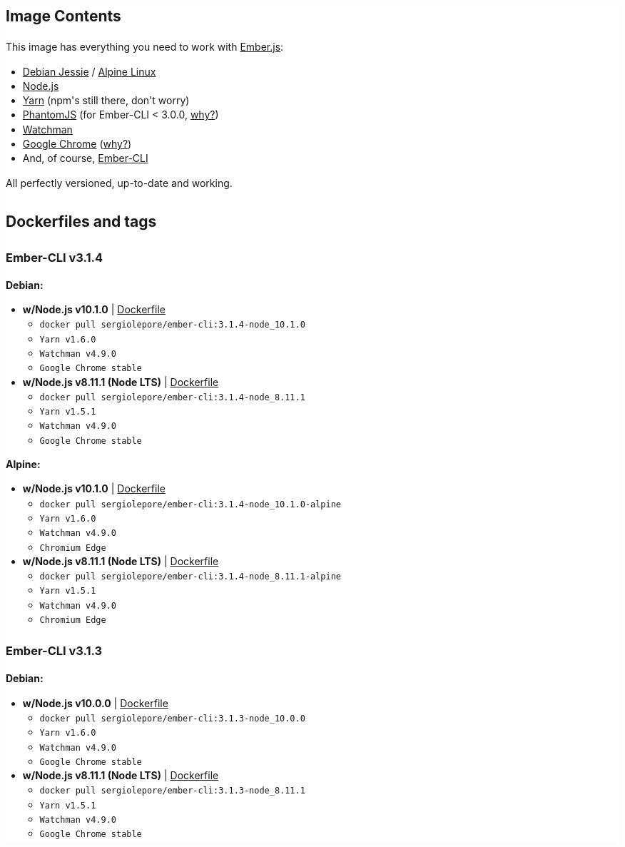 ## Image Contents

This image has everything you need to work with [Ember.js][ember-js-url]:

* [Debian Jessie][debian-jessie-url] / [Alpine Linux][alpine-linux-url]
* [Node.js][node-js-url]
* [Yarn][yarn-url] (npm's still there, don't worry)
* [PhantomJS][phantomjs-url] (for Ember-CLI < 3.0.0, [why?][ember-blog-phantom-ember3])
* [Watchman][watchman-url]
* [Google Chrome][chrome-url] ([why?][ember-blog-chrome-url])
* And, of course, [Ember-CLI][ember-js-url]

All perfectly versioned, up-to-date and working.

## Dockerfiles and tags

### Ember-CLI v3.1.4

**Debian:**

* **w/Node.js v10.1.0** | [Dockerfile][3.1.4-node_10.1.0-file]
  * `docker pull sergiolepore/ember-cli:3.1.4-node_10.1.0`
  * `Yarn v1.6.0`
  * `Watchman v4.9.0`
  * `Google Chrome stable`
* **w/Node.js v8.11.1 (Node LTS)** | [Dockerfile][3.1.4-node_8.11.1-file]
  * `docker pull sergiolepore/ember-cli:3.1.4-node_8.11.1`
  * `Yarn v1.5.1`
  * `Watchman v4.9.0`
  * `Google Chrome stable`

**Alpine:**

* **w/Node.js v10.1.0** | [Dockerfile][3.1.4-node_10.1.0-alpine-file]
  * `docker pull sergiolepore/ember-cli:3.1.4-node_10.1.0-alpine`
  * `Yarn v1.6.0`
  * `Watchman v4.9.0`
  * `Chromium Edge`
* **w/Node.js v8.11.1 (Node LTS)** | [Dockerfile][3.1.4-node_8.11.1-alpine-file]
  * `docker pull sergiolepore/ember-cli:3.1.4-node_8.11.1-alpine`
  * `Yarn v1.5.1`
  * `Watchman v4.9.0`
  * `Chromium Edge`

### Ember-CLI v3.1.3

**Debian:**

* **w/Node.js v10.0.0** | [Dockerfile][3.1.3-node_10.0.0-file]
  * `docker pull sergiolepore/ember-cli:3.1.3-node_10.0.0`
  * `Yarn v1.6.0`
  * `Watchman v4.9.0`
  * `Google Chrome stable`
* **w/Node.js v8.11.1 (Node LTS)** | [Dockerfile][3.1.3-node_8.11.1-file]
  * `docker pull sergiolepore/ember-cli:3.1.3-node_8.11.1`
  * `Yarn v1.5.1`
  * `Watchman v4.9.0`
  * `Google Chrome stable`


[3.1.4-node_10.1.0-file]: https://github.com/sergiolepore/docker-ember/tree/3.1.4-node_10.1.0/Dockerfile
[3.1.4-node_10.1.0-alpine-file]: https://github.com/sergiolepore/docker-ember/tree/3.1.4-node_10.1.0-alpine/Dockerfile
[3.1.4-node_8.11.1-file]: https://github.com/sergiolepore/docker-ember/tree/3.1.4-node_8.11.1/Dockerfile
[3.1.4-node_8.11.1-alpine-file]: https://github.com/sergiolepore/docker-ember/tree/3.1.4-node_8.11.1-alpine/Dockerfile
[2.18.2-node_9.11.1-file]: https://github.com/sergiolepore/docker-ember/tree/2.18.2-node_9.11.1/Dockerfile
[2.18.2-node_9.11.1-alpine-file]: https://github.com/sergiolepore/docker-ember/tree/2.18.2-node_9.11.1-alpine/Dockerfile
[2.18.2-node_8.11.1-file]: https://github.com/sergiolepore/docker-ember/tree/2.18.2-node_8.11.1/Dockerfile
[2.18.2-node_8.11.1-alpine-file]: https://github.com/sergiolepore/docker-ember/tree/2.18.2-node_8.11.1-alpine/Dockerfile
[3.1.3-node_10.0.0-file]: https://github.com/sergiolepore/docker-ember/tree/3.1.3-node_10.0.0/Dockerfile
[3.1.3-node_10.0.0-alpine-file]: https://github.com/sergiolepore/docker-ember/tree/3.1.3-node_10.0.0-alpine/Dockerfile
[3.1.3-node_8.11.1-file]: https://github.com/sergiolepore/docker-ember/tree/3.1.3-node_8.11.1/Dockerfile
[3.1.3-node_8.11.1-alpine-file]: https://github.com/sergiolepore/docker-ember/tree/3.1.3-node_8.11.1-alpine/Dockerfile
[3.1.2-node_9.11.1-file]: https://github.com/sergiolepore/docker-ember/tree/3.1.2-node_9.11.1/Dockerfile
[3.1.2-node_9.11.1-alpine-file]: https://github.com/sergiolepore/docker-ember/tree/3.1.2-node_9.11.1-alpine/Dockerfile
[3.1.2-node_8.11.1-file]: https://github.com/sergiolepore/docker-ember/tree/3.1.2-node_8.11.1/Dockerfile
[3.1.2-node_8.11.1-alpine-file]: https://github.com/sergiolepore/docker-ember/tree/3.1.2-node_8.11.1-alpine/Dockerfile
[3.1.1-node_9.11.1-file]: https://github.com/sergiolepore/docker-ember/tree/3.1.1-node_9.11.1/Dockerfile
[3.1.1-node_8.11.1-file]: https://github.com/sergiolepore/docker-ember/tree/3.1.1-node_8.11.1/Dockerfile
[3.1.0-node_9.11.1-file]: https://github.com/sergiolepore/docker-ember/tree/3.1.0-node_9.11.1/Dockerfile
[3.1.0-node_8.11.1-file]: https://github.com/sergiolepore/docker-ember/tree/3.1.0-node_8.11.1/Dockerfile
[3.0.4-node_9.11.1-file]: https://github.com/sergiolepore/docker-ember/tree/3.0.4-node_9.11.1/Dockerfile
[3.0.4-node_8.11.1-file]: https://github.com/sergiolepore/docker-ember/tree/3.0.4-node_8.11.1/Dockerfile
[3.0.3-node_9.11.1-file]: https://github.com/sergiolepore/docker-ember/tree/3.0.3-node_9.11.1/Dockerfile
[3.0.3-node_8.11.1-file]: https://github.com/sergiolepore/docker-ember/tree/3.0.3-node_8.11.1/Dockerfile
[3.0.2-node_9.11.1-file]: https://github.com/sergiolepore/docker-ember/tree/3.0.2-node_9.11.1/Dockerfile
[3.0.2-node_8.11.1-file]: https://github.com/sergiolepore/docker-ember/tree/3.0.2-node_8.11.1/Dockerfile
[3.0.1-node_9.11.1-file]: https://github.com/sergiolepore/docker-ember/tree/3.0.1-node_9.11.1/Dockerfile
[3.0.1-node_8.11.1-file]: https://github.com/sergiolepore/docker-ember/tree/3.0.1-node_8.11.1/Dockerfile
[3.0.0-node_9.5.0-experimental-file]: https://github.com/sergiolepore/docker-ember/tree/3.0.0-node_9.5.0-experimental/Dockerfile 
[3.0.0-node_9.5.0-file]: https://github.com/sergiolepore/docker-ember/tree/3.0.0-node_9.5.0/Dockerfile 
[3.0.0-node_8.9.4-file]: https://github.com/sergiolepore/docker-ember/tree/3.0.0-node_8.9.4/Dockerfile
[2.18.2-node_9.5.0-file]: https://github.com/sergiolepore/docker-ember/tree/2.18.2-node_9.5.0/Dockerfile 
[2.18.2-node_8.9.4-file]: https://github.com/sergiolepore/docker-ember/tree/2.18.2-node_8.9.4/Dockerfile
[2.18.1-node_9.5.0-file]: https://github.com/sergiolepore/docker-ember/tree/2.18.1-node_9.5.0/Dockerfile 
[2.18.1-node_8.9.4-file]: https://github.com/sergiolepore/docker-ember/tree/2.18.1-node_8.9.4/Dockerfile
[2.18.0-node_9.5.0-file]: https://github.com/sergiolepore/docker-ember/tree/2.18.0-node_9.5.0/Dockerfile 
[2.18.0-node_8.9.4-file]: https://github.com/sergiolepore/docker-ember/tree/2.18.0-node_8.9.4/Dockerfile
[2.17.2-node_8.9.4-file]: https://github.com/sergiolepore/docker-ember/tree/2.17.2-node_8.9.4/Dockerfile
[2.17.2-node_6.12.3-file]: https://github.com/sergiolepore/docker-ember/tree/2.17.2-node_6.12.3/Dockerfile 
[2.17.1-node_8.9.4-file]: https://github.com/sergiolepore/docker-ember/tree/2.17.1-node_8.9.4/Dockerfile
[2.17.1-node_6.12.3-file]: https://github.com/sergiolepore/docker-ember/tree/2.17.1-node_6.12.3/Dockerfile 
[2.17.0-node_8.9.4-file]: https://github.com/sergiolepore/docker-ember/tree/2.17.0-node_8.9.4/Dockerfile
[2.17.0-node_6.12.3-file]: https://github.com/sergiolepore/docker-ember/tree/2.17.0-node_6.12.3/Dockerfile 
[2.16.2-node_8.9.4-file]: https://github.com/sergiolepore/docker-ember/tree/2.16.2-node_8.9.4/Dockerfile
[2.16.2-node_6.12.3-file]: https://github.com/sergiolepore/docker-ember/tree/2.16.2-node_6.12.3/Dockerfile 
[2.16.1-node_8.9.4-file]: https://github.com/sergiolepore/docker-ember/tree/2.16.1-node_8.9.4/Dockerfile
[2.16.1-node_6.12.3-file]: https://github.com/sergiolepore/docker-ember/tree/2.16.1-node_6.12.3/Dockerfile 
[2.16.0-node_8.4.0-file]: https://github.com/sergiolepore/docker-ember/tree/2.16.0-node_8.4.0/Dockerfile
[2.16.0-node_6.11.3-file]: https://github.com/sergiolepore/docker-ember/tree/2.16.0-node_6.11.3/Dockerfile
[2.15.1-node_8.4.0-file]: https://github.com/sergiolepore/docker-ember/tree/2.15.1-node_8.4.0/Dockerfile
[2.15.1-node_6.11.3-file]: https://github.com/sergiolepore/docker-ember/tree/2.15.1-node_6.11.3/Dockerfile
[2.15.0-node_8.4.0-file]: https://github.com/sergiolepore/docker-ember/tree/2.15.0-node_8.4.0/Dockerfile
[2.15.0-node_6.11.2-file]: https://github.com/sergiolepore/docker-ember/tree/2.15.0-node_6.11.2/Dockerfile
[2.14.2-node_8.2.1-file]: https://github.com/sergiolepore/docker-ember/tree/2.14.2-node_8.2.1/Dockerfile
[2.14.2-node_6.11.2-file]: https://github.com/sergiolepore/docker-ember/tree/2.14.2-node_6.11.2/Dockerfile
[2.14.1-node_8.1.2-file]: https://github.com/sergiolepore/docker-ember/tree/2.14.1-node_8.1.2/Dockerfile
[2.14.1-node_6.11.2-file]: https://github.com/sergiolepore/docker-ember/tree/2.14.1-node_6.11.2/Dockerfile
[2.14.0-node_8.1.2-file]: https://github.com/sergiolepore/docker-ember/tree/2.14.0-node_8.1.2/Dockerfile
[2.14.0-node_6.11.2-file]: https://github.com/sergiolepore/docker-ember/tree/2.14.0-node_6.11.2/Dockerfile
[2.13.3-node_8.1.2-file]: https://github.com/sergiolepore/docker-ember/tree/2.13.3-node_8.1.2/Dockerfile
[2.13.3-node_6.11.2-file]: https://github.com/sergiolepore/docker-ember/tree/2.13.3-node_6.11.2/Dockerfile
[2.13.2-node_7.10.0-file]: https://github.com/sergiolepore/docker-ember/tree/2.13.2-node_7.10.0/Dockerfile
[2.13.2-node_6.10.3-file]: https://github.com/sergiolepore/docker-ember/tree/2.13.2-node_6.10.3/Dockerfile
[2.13.1-node_7.10.0-file]: https://github.com/sergiolepore/docker-ember/tree/2.13.1-node_7.10.0/Dockerfile
[2.13.1-node_6.10.3-file]: https://github.com/sergiolepore/docker-ember/tree/2.13.1-node_6.10.3/Dockerfile
[2.12.3-node_6.10.3-file]: https://github.com/sergiolepore/docker-ember/tree/2.12.3-node_6.10.3/Dockerfile
[ember-js-url]: https://www.emberjs.com/
[debian-jessie-url]: https://www.debian.org/releases/jessie/
[alpine-linux-url]: https://www.alpinelinux.org/
[node-js-url]: https://nodejs.org/
[yarn-url]: https://yarnpkg.com/
[phantomjs-url]: http://phantomjs.org/
[watchman-url]: https://facebook.github.io/watchman/
[chrome-url]: https://www.google.com/chrome/browser/
[ember-blog-chrome-url]: https://www.emberjs.com/blog/2017/09/01/ember-2-15-released.html#toc_changes-in-ember-cli-2-15
[ember-cli-releases-url]: https://github.com/ember-cli/ember-cli/releases
[bower-ember-drop-support-url]: https://www.emberjs.com/blog/2017/04/29/ember-2-13-released.html#toc_other-notable-changes
[docker-docs-seccomp]: https://docs.docker.com/engine/security/seccomp/
[jess-frazelle-chrome-seccomp-profile]: https://raw.githubusercontent.com/jfrazelle/dotfiles/master/etc/docker/seccomp/chrome.json
[ember-blog-phantom-ember3]: https://emberjs.com/blog/2018/02/14/ember-3-0-released.html#toc_browser-support-in-3-0